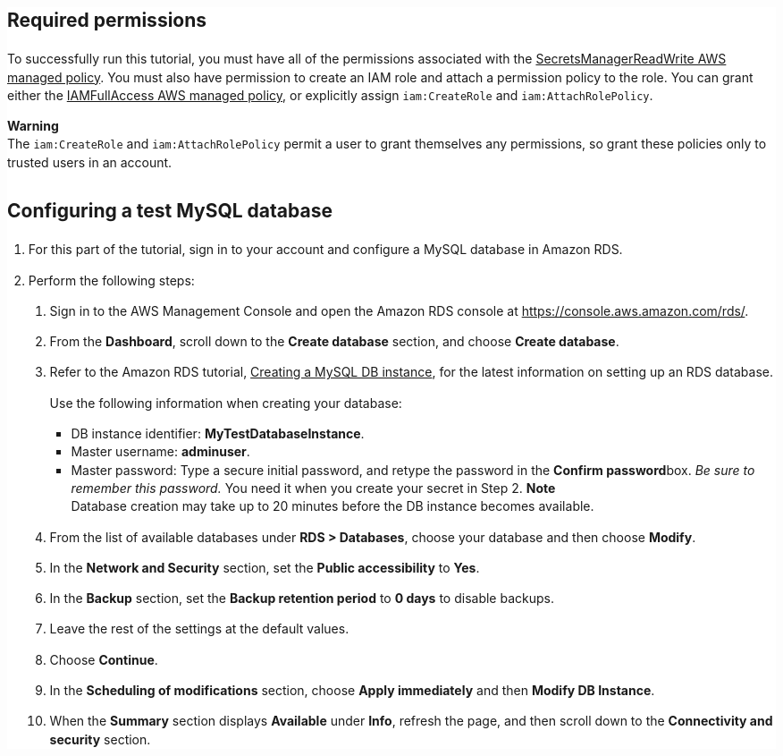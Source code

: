 ## Required permissions<a name="tut_db-rotate-perms"></a>

To successfully run this tutorial, you must have all of the permissions associated with the [SecretsManagerReadWrite AWS managed policy](https://console.aws.amazon.com/iam/home?#/policies/arn:aws:iam::aws:policy/SecretsManagerReadWrite)\. You must also have permission to create an IAM role and attach a permission policy to the role\. You can grant either the [IAMFullAccess AWS managed policy](https://console.aws.amazon.com/iam/home?#/policies/arn:aws:iam::aws:policy/IAMFullAccess), or explicitly assign `iam:CreateRole` and `iam:AttachRolePolicy`\. 

**Warning**  
The `iam:CreateRole` and `iam:AttachRolePolicy` permit a user to grant themselves any permissions, so grant these policies only to trusted users in an account\.

## Configuring a test MySQL database<a name="tut-db-rotate-step1"></a>

1. For this part of the tutorial, sign in to your account and configure a MySQL database in Amazon RDS\.

1. Perform the following steps:

   1. Sign in to the AWS Management Console and open the Amazon RDS console at [https://console\.aws\.amazon\.com/rds/](https://console.aws.amazon.com/rds/)\. 

   1. From the **Dashboard**, scroll down to the **Create database** section, and choose **Create database**\.

   1. Refer to the Amazon RDS tutorial, [Creating a MySQL DB instance](https://docs.aws.amazon.com/AmazonRDS/latest/UserGuide/CHAP_GettingStarted.CreatingConnecting.MySQL.html), for the latest information on setting up an RDS database\.

      Use the following information when creating your database:
      + DB instance identifier: **MyTestDatabaseInstance**\.
      + Master username: **adminuser**\.
      + Master password: Type a secure initial password, and retype the password in the **Confirm password**box\. *Be sure to remember this password\.* You need it when you create your secret in Step 2\.
**Note**  
Database creation may take up to 20 minutes before the DB instance becomes available\. 

   1. From the list of available databases under **RDS > Databases**, choose your database and then choose **Modify**\.

   1. In the **Network and Security** section, set the **Public accessibility** to **Yes**\.

   1. In the **Backup** section, set the **Backup retention period** to **0 days** to disable backups\. 

   1. Leave the rest of the settings at the default values\.

   1. Choose **Continue**\.

   1. In the **Scheduling of modifications** section, choose **Apply immediately** and then **Modify DB Instance**\.

   1. When the **Summary** section displays **Available** under **Info**, refresh the page, and then scroll down to the **Connectivity and security** section\.

